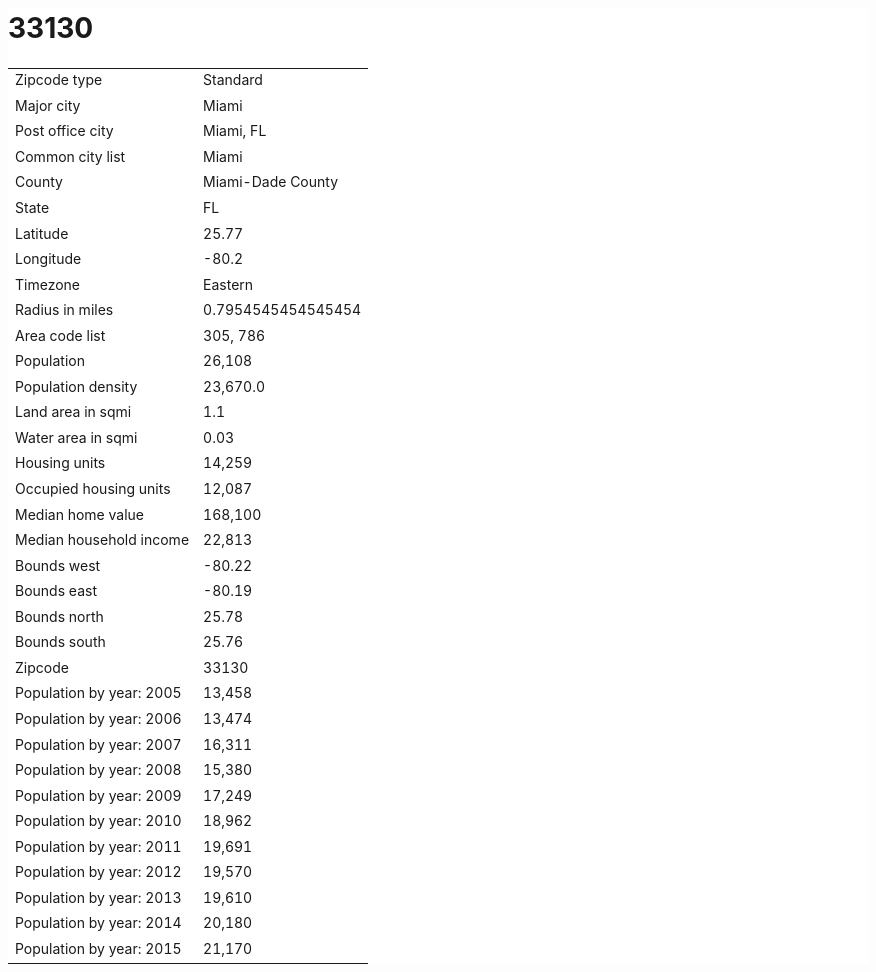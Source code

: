 33130
=====
|||
|--|--|
|Zipcode type|Standard|
|Major city|Miami|
|Post office city|Miami, FL|
|Common city list|Miami|
|County|Miami-Dade County|
|State|FL|
|Latitude|25.77|
|Longitude|-80.2|
|Timezone|Eastern|
|Radius in miles|0.7954545454545454|
|Area code list|305, 786|
|Population|26,108|
|Population density|23,670.0|
|Land area in sqmi|1.1|
|Water area in sqmi|0.03|
|Housing units|14,259|
|Occupied housing units|12,087|
|Median home value|168,100|
|Median household income|22,813|
|Bounds west|-80.22|
|Bounds east|-80.19|
|Bounds north|25.78|
|Bounds south|25.76|
|Zipcode|33130|
|Population by year: 2005|13,458|
|Population by year: 2006|13,474|
|Population by year: 2007|16,311|
|Population by year: 2008|15,380|
|Population by year: 2009|17,249|
|Population by year: 2010|18,962|
|Population by year: 2011|19,691|
|Population by year: 2012|19,570|
|Population by year: 2013|19,610|
|Population by year: 2014|20,180|
|Population by year: 2015|21,170|